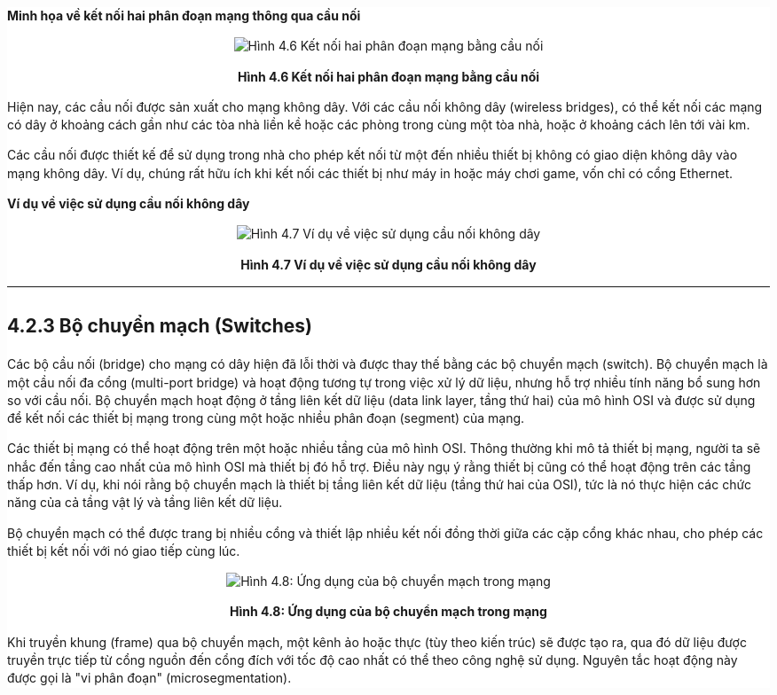 

**Minh họa về kết nối hai phân đoạn mạng thông qua cầu nối**

<p align="center">
  <img src="https://github.com/CHu292/SOC/blob/main/Networking/Dlink_Fundamentals_of_Network_Technology/Data_Transmission_and_Switching_in_Computer_Networks/4_Computer_network_topologies/img/4_6.png" alt="Hình 4.6 Kết nối hai phân đoạn mạng bằng cầu nối" width="1000">
</p>
<p align="center"><b>Hình 4.6 Kết nối hai phân đoạn mạng bằng cầu nối</b></p>


Hiện nay, các cầu nối được sản xuất cho mạng không dây. Với các cầu nối không dây (wireless bridges), có thể kết nối các mạng có dây ở khoảng cách gần như các tòa nhà liền kề hoặc các phòng trong cùng một tòa nhà, hoặc ở khoảng cách lên tới vài km.

Các cầu nối được thiết kế để sử dụng trong nhà cho phép kết nối từ một đến nhiều thiết bị không có giao diện không dây vào mạng không dây. Ví dụ, chúng rất hữu ích khi kết nối các thiết bị như máy in hoặc máy chơi game, vốn chỉ có cổng Ethernet.


**Ví dụ về việc sử dụng cầu nối không dây**

<p align="center">
  <img src="https://github.com/CHu292/SOC/blob/main/Networking/Dlink_Fundamentals_of_Network_Technology/Data_Transmission_and_Switching_in_Computer_Networks/4_Computer_network_topologies/img/4_7.png" alt="Hình 4.7 Ví dụ về việc sử dụng cầu nối không dây" width="1000">
</p>
<p align="center"><b>Hình 4.7 Ví dụ về việc sử dụng cầu nối không dây</b></p>


---


## 4.2.3 Bộ chuyển mạch (Switches)

Các bộ cầu nối (bridge) cho mạng có dây hiện đã lỗi thời và được thay thế bằng các bộ chuyển mạch (switch). Bộ chuyển mạch là một cầu nối đa cổng (multi-port bridge) và hoạt động tương tự trong việc xử lý dữ liệu, nhưng hỗ trợ nhiều tính năng bổ sung hơn so với cầu nối. Bộ chuyển mạch hoạt động ở tầng liên kết dữ liệu (data link layer, tầng thứ hai) của mô hình OSI và được sử dụng để kết nối các thiết bị mạng trong cùng một hoặc nhiều phân đoạn (segment) của mạng.


Các thiết bị mạng có thể hoạt động trên một hoặc nhiều tầng của mô hình OSI. Thông thường khi mô tả thiết bị mạng, người ta sẽ nhắc đến tầng cao nhất của mô hình OSI mà thiết bị đó hỗ trợ. Điều này ngụ ý rằng thiết bị cũng có thể hoạt động trên các tầng thấp hơn. Ví dụ, khi nói rằng bộ chuyển mạch là thiết bị tầng liên kết dữ liệu (tầng thứ hai của OSI), tức là nó thực hiện các chức năng của cả tầng vật lý và tầng liên kết dữ liệu.


Bộ chuyển mạch có thể được trang bị nhiều cổng và thiết lập nhiều kết nối đồng thời giữa các cặp cổng khác nhau, cho phép các thiết bị kết nối với nó giao tiếp cùng lúc.

<p align="center">
  <img src="https://github.com/CHu292/SOC/blob/main/Networking/Dlink_Fundamentals_of_Network_Technology/Data_Transmission_and_Switching_in_Computer_Networks/4_Computer_network_topologies/img/4_8.png" alt=" Hình 4.8: Ứng dụng của bộ chuyển mạch trong mạng" width="1000">
</p>
<p align="center"><b> Hình 4.8: Ứng dụng của bộ chuyển mạch trong mạng</b></p>



Khi truyền khung (frame) qua bộ chuyển mạch, một kênh ảo hoặc thực (tùy theo kiến trúc) sẽ được tạo ra, qua đó dữ liệu được truyền trực tiếp từ cổng nguồn đến cổng đích với tốc độ cao nhất có thể theo công nghệ sử dụng. Nguyên tắc hoạt động này được gọi là "vi phân đoạn" (microsegmentation).
